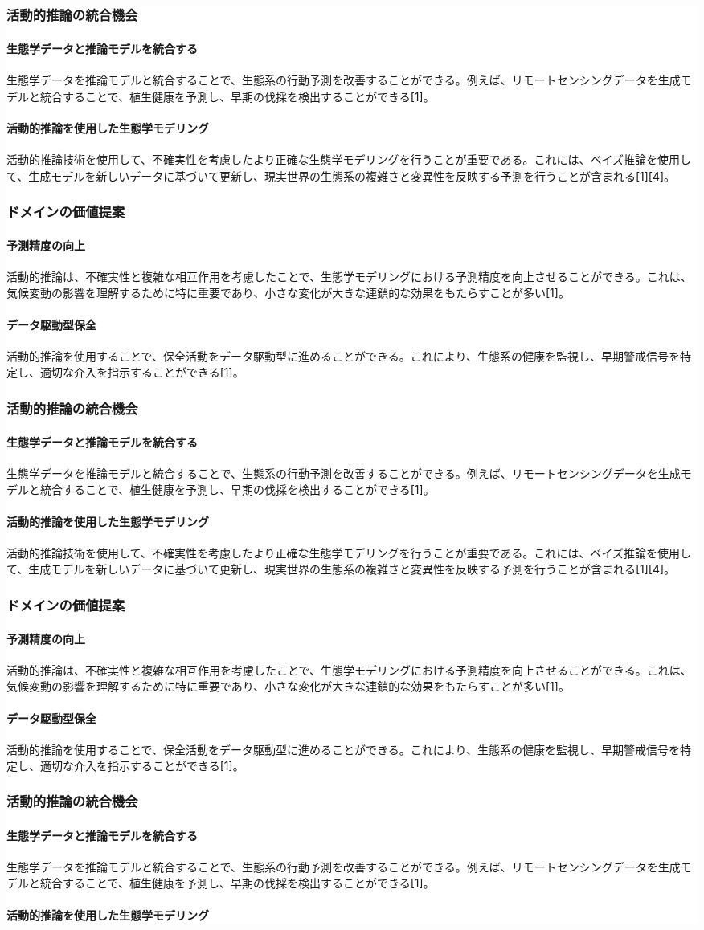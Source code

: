 ### 活動的推論の統合機会

#### 生態学データと推論モデルを統合する

生態学データを推論モデルと統合することで、生態系の行動予測を改善することができる。例えば、リモートセンシングデータを生成モデルと統合することで、植生健康を予測し、早期の伐採を検出することができる[1]。

#### 活動的推論を使用した生態学モデリング

活動的推論技術を使用して、不確実性を考慮したより正確な生態学モデリングを行うことが重要である。これには、ベイズ推論を使用して、生成モデルを新しいデータに基づいて更新し、現実世界の生態系の複雑さと変異性を反映する予測を行うことが含まれる[1][4]。

### ドメインの価値提案

#### 予測精度の向上

活動的推論は、不確実性と複雑な相互作用を考慮したことで、生態学モデリングにおける予測精度を向上させることができる。これは、気候変動の影響を理解するために特に重要であり、小さな変化が大きな連鎖的な効果をもたらすことが多い[1]。

#### データ駆動型保全

活動的推論を使用することで、保全活動をデータ駆動型に進めることができる。これにより、生態系の健康を監視し、早期警戒信号を特定し、適切な介入を指示することができる[1]。

### 活動的推論の統合機会

#### 生態学データと推論モデルを統合する

生態学データを推論モデルと統合することで、生態系の行動予測を改善することができる。例えば、リモートセンシングデータを生成モデルと統合することで、植生健康を予測し、早期の伐採を検出することができる[1]。

#### 活動的推論を使用した生態学モデリング

活動的推論技術を使用して、不確実性を考慮したより正確な生態学モデリングを行うことが重要である。これには、ベイズ推論を使用して、生成モデルを新しいデータに基づいて更新し、現実世界の生態系の複雑さと変異性を反映する予測を行うことが含まれる[1][4]。

### ドメインの価値提案

#### 予測精度の向上

活動的推論は、不確実性と複雑な相互作用を考慮したことで、生態学モデリングにおける予測精度を向上させることができる。これは、気候変動の影響を理解するために特に重要であり、小さな変化が大きな連鎖的な効果をもたらすことが多い[1]。

#### データ駆動型保全

活動的推論を使用することで、保全活動をデータ駆動型に進めることができる。これにより、生態系の健康を監視し、早期警戒信号を特定し、適切な介入を指示することができる[1]。

### 活動的推論の統合機会

#### 生態学データと推論モデルを統合する

生態学データを推論モデルと統合することで、生態系の行動予測を改善することができる。例えば、リモートセンシングデータを生成モデルと統合することで、植生健康を予測し、早期の伐採を検出することができる[1]。

#### 活動的推論を使用した生態学モデリング

